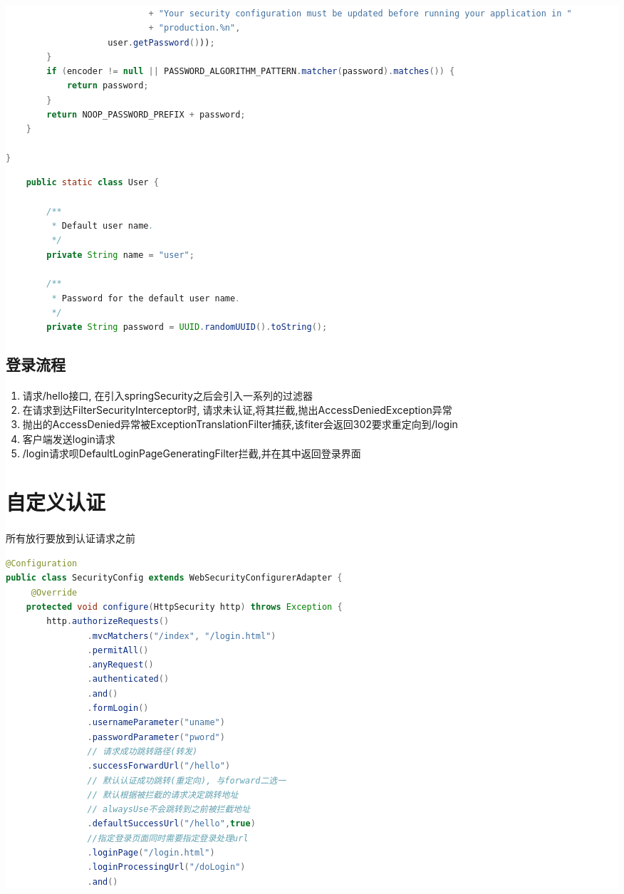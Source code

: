 ```java
							+ "Your security configuration must be updated before running your application in "
							+ "production.%n",
					user.getPassword()));
		}
		if (encoder != null || PASSWORD_ALGORITHM_PATTERN.matcher(password).matches()) {
			return password;
		}
		return NOOP_PASSWORD_PREFIX + password;
	}

}
```

```java
	public static class User {

		/**
		 * Default user name.
		 */
		private String name = "user";

		/**
		 * Password for the default user name.
		 */
		private String password = UUID.randomUUID().toString();
```

## 登录流程

1. 请求/hello接口, 在引入springSecurity之后会引入一系列的过滤器
2. 在请求到达FilterSecurityInterceptor时, 请求未认证,将其拦截,抛出AccessDeniedException异常
3. 抛出的AccessDenied异常被ExceptionTranslationFilter捕获,该fiter会返回302要求重定向到/login
4. 客户端发送login请求
5. /login请求呗DefaultLoginPageGeneratingFilter拦截,并在其中返回登录界面

# 自定义认证

所有放行要放到认证请求之前

```java
@Configuration
public class SecurityConfig extends WebSecurityConfigurerAdapter {
     @Override
    protected void configure(HttpSecurity http) throws Exception {
        http.authorizeRequests()
                .mvcMatchers("/index", "/login.html")
                .permitAll()
                .anyRequest()
                .authenticated()
                .and()
                .formLogin()
                .usernameParameter("uname")
                .passwordParameter("pword")
                // 请求成功跳转路径(转发)
                .successForwardUrl("/hello")
                // 默认认证成功跳转(重定向), 与forward二选一
                // 默认根据被拦截的请求决定跳转地址
                // alwaysUse不会跳转到之前被拦截地址
                .defaultSuccessUrl("/hello",true)
                //指定登录页面同时需要指定登录处理url
                .loginPage("/login.html")
                .loginProcessingUrl("/doLogin")
                .and()
```